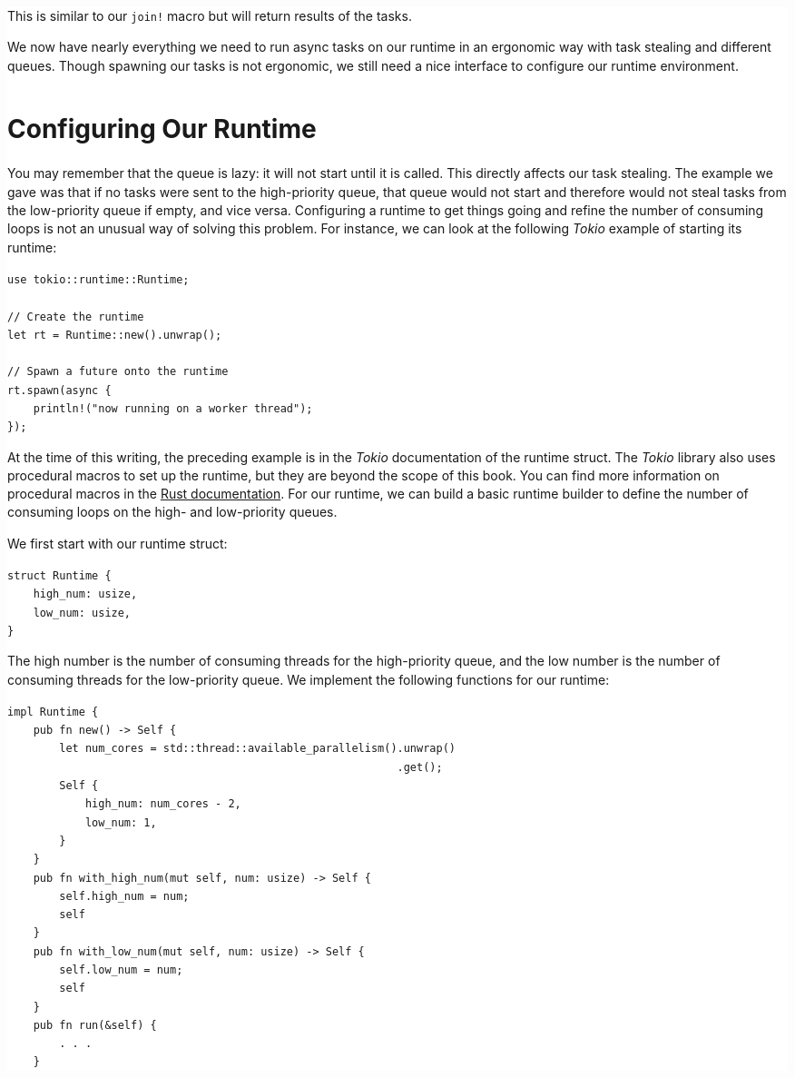 This is similar to our `join!` macro but will return results of the tasks.

We now have nearly everything we need to run async tasks on our runtime in an ergonomic way with task stealing and different queues. Though spawning our tasks is not ergonomic, we still need a nice interface to configure our runtime environment.

# Configuring Our Runtime

You may remember that the queue is lazy: it will not start until it is called. This directly affects our task stealing. The example we gave was that if no tasks were sent to the high-priority queue, that queue would not start and therefore would not steal tasks from the low-priority queue if empty, and vice versa. Configuring a runtime to get things going and refine the number of consuming loops is not an unusual way of solving this problem. For instance, we can look at the following *Tokio* example of starting its runtime:

```
use tokio::runtime::Runtime;

// Create the runtime
let rt = Runtime::new().unwrap();

// Spawn a future onto the runtime
rt.spawn(async {
    println!("now running on a worker thread");
});
```

At the time of this writing, the preceding example is in the *Tokio* documentation of the runtime struct. The *Tokio* library also uses procedural macros to set up the runtime, but they are beyond the scope of this book. You can find more information on procedural macros in the [Rust documentation](https://oreil.ly/SG0bv). For our runtime, we can build a basic runtime builder to define the number of consuming loops on the high- and low-priority queues.

We first start with our runtime struct:

```
struct Runtime {
    high_num: usize,
    low_num: usize,
}
```

The high number is the number of consuming threads for the high-priority queue, and the low number is the number of consuming threads for the low-priority queue. We implement the following functions for our runtime:

```
impl Runtime {
    pub fn new() -> Self {
        let num_cores = std::thread::available_parallelism().unwrap()
                                                            .get();
        Self {
            high_num: num_cores - 2,
            low_num: 1,
        }
    }
    pub fn with_high_num(mut self, num: usize) -> Self {
        self.high_num = num;
        self
    }
    pub fn with_low_num(mut self, num: usize) -> Self {
        self.low_num = num;
        self
    }
    pub fn run(&self) {
        . . .
    }
```